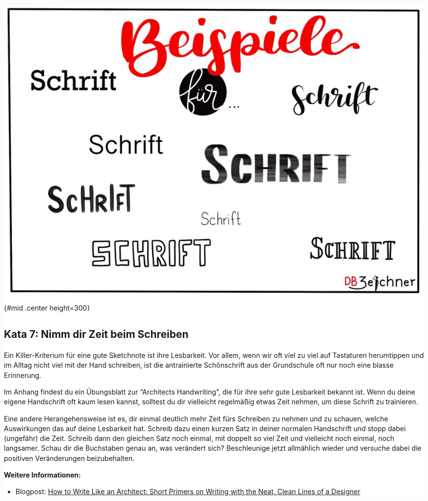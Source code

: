 ![Beispiele für Schrift by @katja.visualisiert CC-BY](sketchnotes/fonts_sample.png){#mid .center height=300}

## Kata 7: Nimm dir Zeit beim Schreiben 

Ein Killer-Kriterium für eine gute Sketchnote ist ihre Lesbarkeit. Vor allem, wenn wir oft viel zu viel auf Tastaturen herumtippen und im Alltag nicht viel mit der Hand schreiben, ist die antrainierte  Schönschrift aus der Grundschule oft nur noch eine blasse Erinnerung.

Im Anhang findest du ein Übungsblatt zur “Architects Handwriting”, die für ihre sehr gute Lesbarkeit bekannt  ist. Wenn du deine eigene Handschrift oft kaum lesen kannst, solltest du dir vielleicht regelmäßig etwas Zeit nehmen, um diese Schrift zu trainieren.

Eine andere Herangehensweise ist es, dir einmal deutlich mehr Zeit fürs Schreiben zu nehmen und zu schauen, welche Auswirkungen das auf deine Lesbarkeit hat. Schreib dazu einen kurzen Satz in deiner normalen Handschrift und stopp dabei (ungefähr) die Zeit. Schreib dann den gleichen Satz noch einmal, mit doppelt so viel Zeit und vielleicht noch einmal, noch langsamer. Schau dir die Buchstaben genau an, was verändert sich? Beschleunige jetzt allmählich wieder und versuche dabei die positiven Veränderungen beizubehalten.

**Weitere Informationen:**

- Blogpost: [How to Write Like an Architect: Short Primers on Writing with the Neat, Clean Lines of a Designer](http://www.openculture.com/2018/02/how-to-write-like-an-architect-short-primers-on-writing-with-the-neat-clean-lines-of-a-designer.html)
